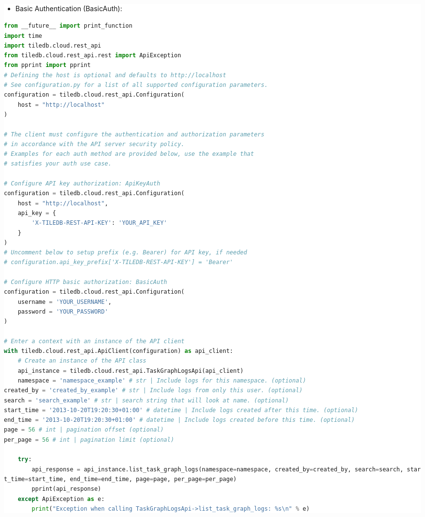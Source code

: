 - Basic Authentication (BasicAuth):

```python
from __future__ import print_function
import time
import tiledb.cloud.rest_api
from tiledb.cloud.rest_api.rest import ApiException
from pprint import pprint
# Defining the host is optional and defaults to http://localhost
# See configuration.py for a list of all supported configuration parameters.
configuration = tiledb.cloud.rest_api.Configuration(
    host = "http://localhost"
)

# The client must configure the authentication and authorization parameters
# in accordance with the API server security policy.
# Examples for each auth method are provided below, use the example that
# satisfies your auth use case.

# Configure API key authorization: ApiKeyAuth
configuration = tiledb.cloud.rest_api.Configuration(
    host = "http://localhost",
    api_key = {
        'X-TILEDB-REST-API-KEY': 'YOUR_API_KEY'
    }
)
# Uncomment below to setup prefix (e.g. Bearer) for API key, if needed
# configuration.api_key_prefix['X-TILEDB-REST-API-KEY'] = 'Bearer'

# Configure HTTP basic authorization: BasicAuth
configuration = tiledb.cloud.rest_api.Configuration(
    username = 'YOUR_USERNAME',
    password = 'YOUR_PASSWORD'
)

# Enter a context with an instance of the API client
with tiledb.cloud.rest_api.ApiClient(configuration) as api_client:
    # Create an instance of the API class
    api_instance = tiledb.cloud.rest_api.TaskGraphLogsApi(api_client)
    namespace = 'namespace_example' # str | Include logs for this namespace. (optional)
created_by = 'created_by_example' # str | Include logs from only this user. (optional)
search = 'search_example' # str | search string that will look at name. (optional)
start_time = '2013-10-20T19:20:30+01:00' # datetime | Include logs created after this time. (optional)
end_time = '2013-10-20T19:20:30+01:00' # datetime | Include logs created before this time. (optional)
page = 56 # int | pagination offset (optional)
per_page = 56 # int | pagination limit (optional)

    try:
        api_response = api_instance.list_task_graph_logs(namespace=namespace, created_by=created_by, search=search, start_time=start_time, end_time=end_time, page=page, per_page=per_page)
        pprint(api_response)
    except ApiException as e:
        print("Exception when calling TaskGraphLogsApi->list_task_graph_logs: %s\n" % e)
```
